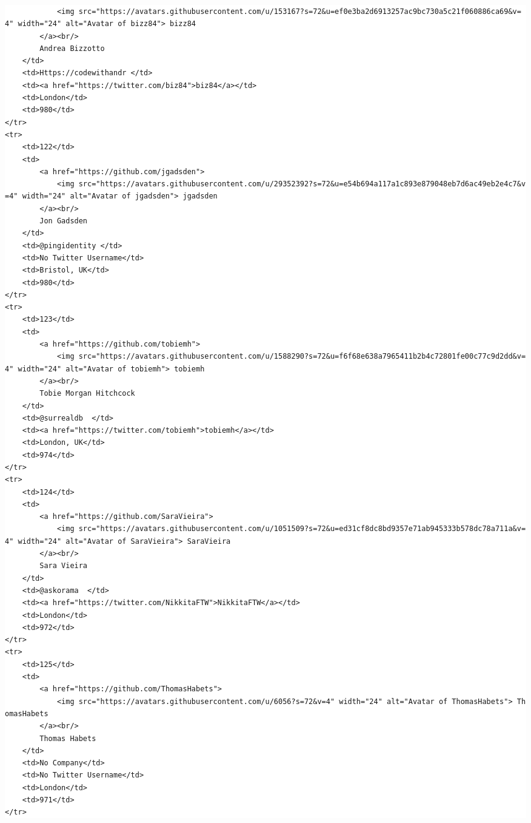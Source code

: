 				<img src="https://avatars.githubusercontent.com/u/153167?s=72&u=ef0e3ba2d6913257ac9bc730a5c21f060886ca69&v=4" width="24" alt="Avatar of bizz84"> bizz84
			</a><br/>
			Andrea Bizzotto
		</td>
		<td>Https://codewithandr </td>
		<td><a href="https://twitter.com/biz84">biz84</a></td>
		<td>London</td>
		<td>980</td>
	</tr>
	<tr>
		<td>122</td>
		<td>
			<a href="https://github.com/jgadsden">
				<img src="https://avatars.githubusercontent.com/u/29352392?s=72&u=e54b694a117a1c893e879048eb7d6ac49eb2e4c7&v=4" width="24" alt="Avatar of jgadsden"> jgadsden
			</a><br/>
			Jon Gadsden
		</td>
		<td>@pingidentity </td>
		<td>No Twitter Username</td>
		<td>Bristol, UK</td>
		<td>980</td>
	</tr>
	<tr>
		<td>123</td>
		<td>
			<a href="https://github.com/tobiemh">
				<img src="https://avatars.githubusercontent.com/u/1588290?s=72&u=f6f68e638a7965411b2b4c72801fe00c77c9d2dd&v=4" width="24" alt="Avatar of tobiemh"> tobiemh
			</a><br/>
			Tobie Morgan Hitchcock
		</td>
		<td>@surrealdb  </td>
		<td><a href="https://twitter.com/tobiemh">tobiemh</a></td>
		<td>London, UK</td>
		<td>974</td>
	</tr>
	<tr>
		<td>124</td>
		<td>
			<a href="https://github.com/SaraVieira">
				<img src="https://avatars.githubusercontent.com/u/1051509?s=72&u=ed31cf8dc8bd9357e71ab945333b578dc78a711a&v=4" width="24" alt="Avatar of SaraVieira"> SaraVieira
			</a><br/>
			Sara Vieira
		</td>
		<td>@askorama  </td>
		<td><a href="https://twitter.com/NikkitaFTW">NikkitaFTW</a></td>
		<td>London</td>
		<td>972</td>
	</tr>
	<tr>
		<td>125</td>
		<td>
			<a href="https://github.com/ThomasHabets">
				<img src="https://avatars.githubusercontent.com/u/6056?s=72&v=4" width="24" alt="Avatar of ThomasHabets"> ThomasHabets
			</a><br/>
			Thomas Habets
		</td>
		<td>No Company</td>
		<td>No Twitter Username</td>
		<td>London</td>
		<td>971</td>
	</tr>